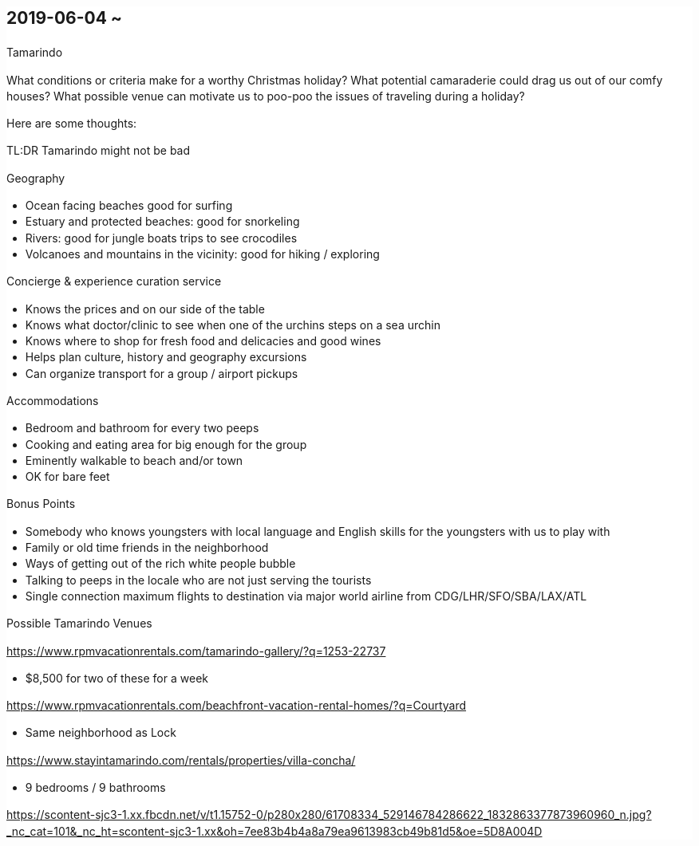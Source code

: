 ## 2019-06-04 ~

Tamarindo

What conditions or criteria make for a worthy Christmas holiday? What potential camaraderie could drag us out of our comfy houses? What possible venue can motivate us to poo-poo the issues of traveling during a holiday?

Here are some thoughts:

TL:DR Tamarindo might not be bad

Geography

-   Ocean facing beaches good for surfing
-   Estuary and protected beaches: good for snorkeling
-   Rivers: good for jungle boats trips to see crocodiles
-   Volcanoes and mountains in the vicinity: good for hiking / exploring

Concierge & experience curation service

-   Knows the prices and on our side of the table
-   Knows what doctor/clinic to see when one of the urchins steps on a sea urchin
-   Knows where to shop for fresh food and delicacies and good wines
-   Helps plan culture, history and geography excursions
-   Can organize transport for a group / airport pickups

Accommodations

-   Bedroom and bathroom for every two peeps
-   Cooking and eating area for big enough for the group
-   Eminently walkable to beach and/or town
-   OK for bare feet

Bonus Points

-   Somebody who knows youngsters with local language and English skills for the youngsters with us to play with
-   Family or old time friends in the neighborhood
-   Ways of getting out of the rich white people bubble
-   Talking to peeps in the locale who are not just serving the tourists
-   Single connection maximum flights to destination via major world airline from CDG/LHR/SFO/SBA/LAX/ATL

Possible Tamarindo Venues

https://www.rpmvacationrentals.com/tamarindo-gallery/?q=1253-22737

-   \$8,500 for two of these for a week

https://www.rpmvacationrentals.com/beachfront-vacation-rental-homes/?q=Courtyard

-   Same neighborhood as Lock

https://www.stayintamarindo.com/rentals/properties/villa-concha/

-   9 bedrooms / 9 bathrooms

https://scontent-sjc3-1.xx.fbcdn.net/v/t1.15752-0/p280x280/61708334_529146784286622_1832863377873960960_n.jpg?_nc_cat=101&_nc_ht=scontent-sjc3-1.xx&oh=7ee83b4b4a8a79ea9613983cb49b81d5&oe=5D8A004D
